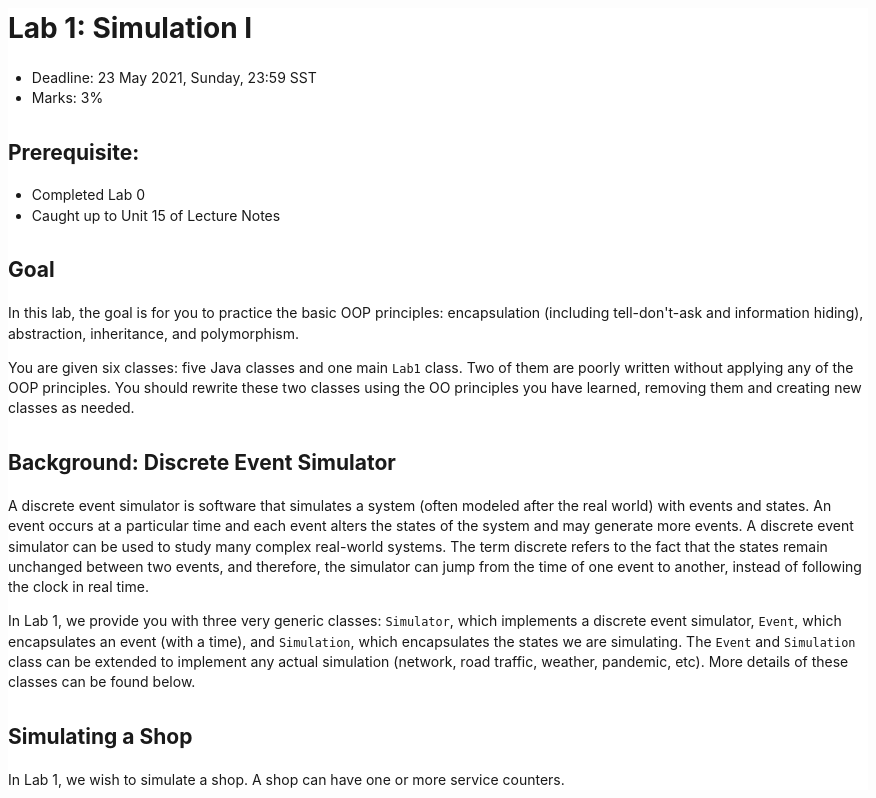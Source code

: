 # Lab 1: Simulation I

- Deadline: 23 May 2021, Sunday, 23:59 SST
- Marks: 3%

## Prerequisite:

- Completed Lab 0
- Caught up to Unit 15 of Lecture Notes

## Goal

In this lab, the goal is for you to practice the basic OOP
principles: encapsulation (including tell-don't-ask and
information hiding), abstraction, inheritance, and
polymorphism.

You are given six classes: five Java classes and one main
`Lab1` class.  Two of them are poorly written without
applying any of the OOP principles.  You should rewrite
these two classes using the OO principles you have learned,
removing them and creating new classes as needed.

## Background: Discrete Event Simulator

A discrete event simulator is software that simulates a
system (often modeled after the real world) with events and
states. An event occurs at a particular time and each event
alters the states of the system and may generate more
events. A discrete event simulator can be used to study many
complex real-world systems. The term discrete refers to the
fact that the states remain unchanged between two events,
and therefore, the simulator can jump from the time of one
event to another, instead of following the clock in real
time.

In Lab 1, we provide you with three very generic classes:
`Simulator`, which implements a discrete event simulator,
`Event`, which encapsulates an event (with a time), and
`Simulation`, which encapsulates the states we are
simulating.  The `Event` and `Simulation` class can be
extended to implement any actual simulation (network, road
traffic, weather, pandemic, etc).  More details of these
classes can be found below.

## Simulating a Shop

In Lab 1, we wish to simulate a shop.  A shop can have
one or more service counters.  
